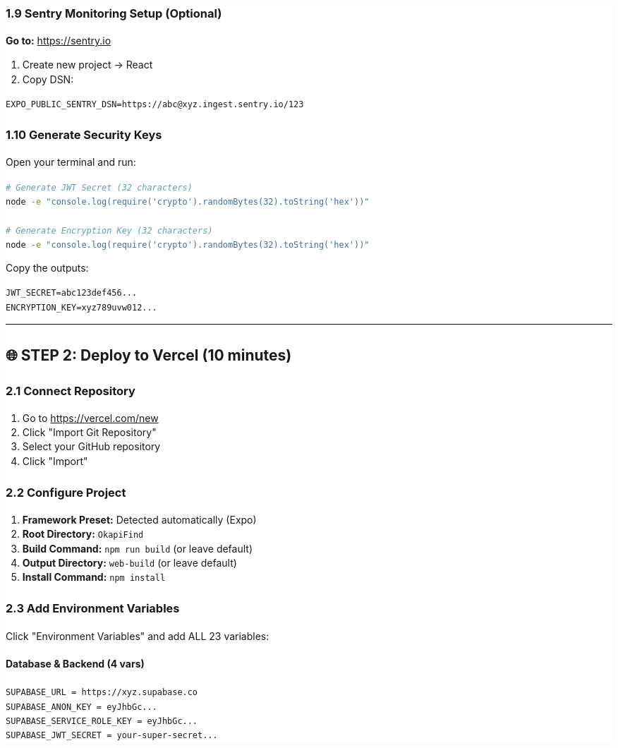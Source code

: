 ### 1.9 Sentry Monitoring Setup (Optional)
**Go to:** https://sentry.io

1. Create new project → React
2. Copy DSN:

```
EXPO_PUBLIC_SENTRY_DSN=https://abc@xyz.ingest.sentry.io/123
```

### 1.10 Generate Security Keys

Open your terminal and run:

```bash
# Generate JWT Secret (32 characters)
node -e "console.log(require('crypto').randomBytes(32).toString('hex'))"

# Generate Encryption Key (32 characters)
node -e "console.log(require('crypto').randomBytes(32).toString('hex'))"
```

Copy the outputs:

```
JWT_SECRET=abc123def456...
ENCRYPTION_KEY=xyz789uvw012...
```

---

## 🌐 STEP 2: Deploy to Vercel (10 minutes)

### 2.1 Connect Repository

1. Go to https://vercel.com/new
2. Click "Import Git Repository"
3. Select your GitHub repository
4. Click "Import"

### 2.2 Configure Project

1. **Framework Preset:** Detected automatically (Expo)
2. **Root Directory:** `OkapiFind`
3. **Build Command:** `npm run build` (or leave default)
4. **Output Directory:** `web-build` (or leave default)
5. **Install Command:** `npm install`

### 2.3 Add Environment Variables

Click "Environment Variables" and add ALL 23 variables:

#### Database & Backend (4 vars)
```
SUPABASE_URL = https://xyz.supabase.co
SUPABASE_ANON_KEY = eyJhbGc...
SUPABASE_SERVICE_ROLE_KEY = eyJhbGc...
SUPABASE_JWT_SECRET = your-super-secret...
```
